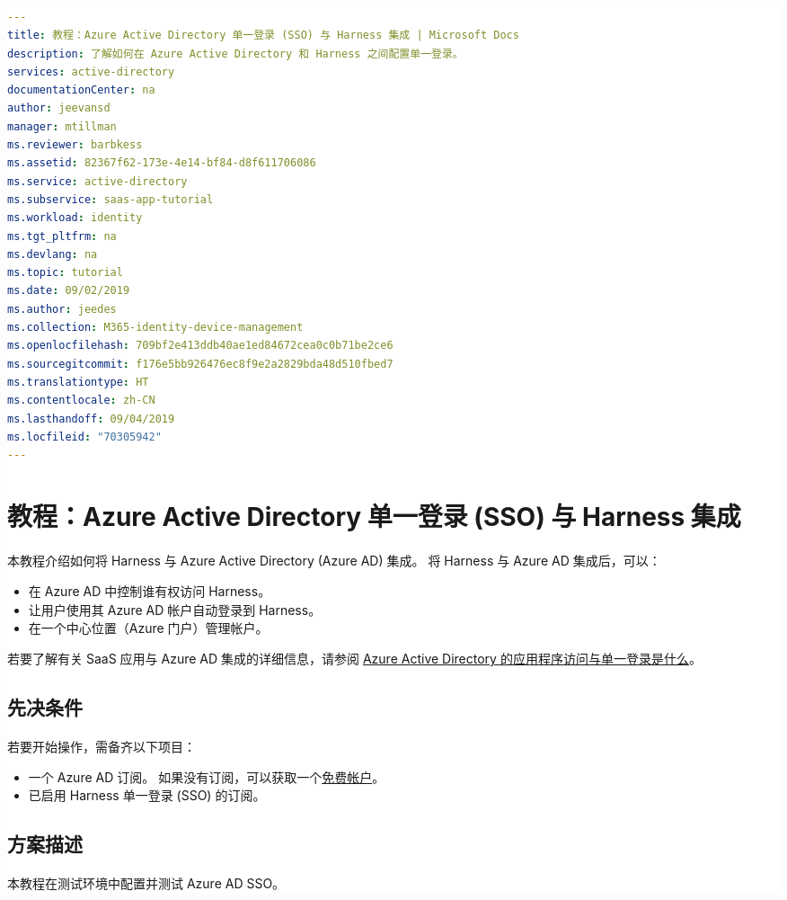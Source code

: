 ```yaml
---
title: 教程：Azure Active Directory 单一登录 (SSO) 与 Harness 集成 | Microsoft Docs
description: 了解如何在 Azure Active Directory 和 Harness 之间配置单一登录。
services: active-directory
documentationCenter: na
author: jeevansd
manager: mtillman
ms.reviewer: barbkess
ms.assetid: 82367f62-173e-4e14-bf84-d8f611706086
ms.service: active-directory
ms.subservice: saas-app-tutorial
ms.workload: identity
ms.tgt_pltfrm: na
ms.devlang: na
ms.topic: tutorial
ms.date: 09/02/2019
ms.author: jeedes
ms.collection: M365-identity-device-management
ms.openlocfilehash: 709bf2e413ddb40ae1ed84672cea0c0b71be2ce6
ms.sourcegitcommit: f176e5bb926476ec8f9e2a2829bda48d510fbed7
ms.translationtype: HT
ms.contentlocale: zh-CN
ms.lasthandoff: 09/04/2019
ms.locfileid: "70305942"
---
```

# <a name="tutorial-azure-active-directory-single-sign-on-sso-integration-with-harness"></a>教程：Azure Active Directory 单一登录 (SSO) 与 Harness 集成

本教程介绍如何将 Harness 与 Azure Active Directory (Azure AD) 集成。 将 Harness 与 Azure AD 集成后，可以：

* 在 Azure AD 中控制谁有权访问 Harness。
* 让用户使用其 Azure AD 帐户自动登录到 Harness。
* 在一个中心位置（Azure 门户）管理帐户。

若要了解有关 SaaS 应用与 Azure AD 集成的详细信息，请参阅 [Azure Active Directory 的应用程序访问与单一登录是什么](https://docs.microsoft.com/azure/active-directory/active-directory-appssoaccess-whatis)。

## <a name="prerequisites"></a>先决条件

若要开始操作，需备齐以下项目：

* 一个 Azure AD 订阅。 如果没有订阅，可以获取一个[免费帐户](https://azure.microsoft.com/free/)。
* 已启用 Harness 单一登录 (SSO) 的订阅。

## <a name="scenario-description"></a>方案描述

本教程在测试环境中配置并测试 Azure AD SSO。
